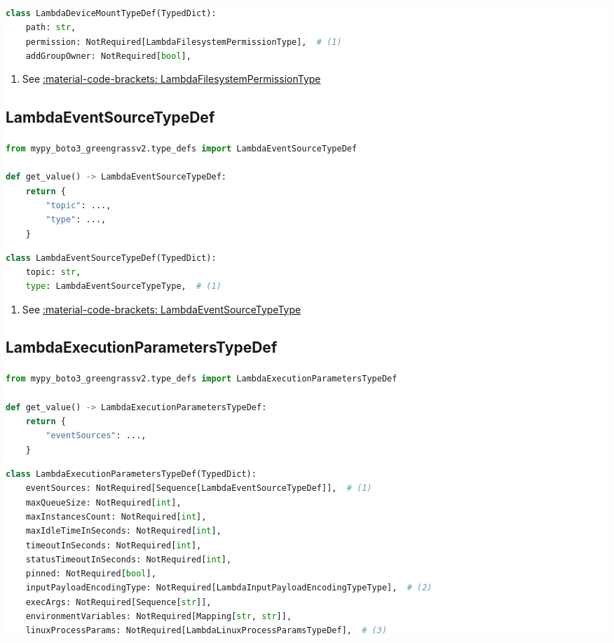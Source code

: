 ```python title="Definition"
class LambdaDeviceMountTypeDef(TypedDict):
    path: str,
    permission: NotRequired[LambdaFilesystemPermissionType],  # (1)
    addGroupOwner: NotRequired[bool],
```

1. See [:material-code-brackets: LambdaFilesystemPermissionType](./literals.md#lambdafilesystempermissiontype) 
## LambdaEventSourceTypeDef

```python title="Usage Example"
from mypy_boto3_greengrassv2.type_defs import LambdaEventSourceTypeDef

def get_value() -> LambdaEventSourceTypeDef:
    return {
        "topic": ...,
        "type": ...,
    }
```

```python title="Definition"
class LambdaEventSourceTypeDef(TypedDict):
    topic: str,
    type: LambdaEventSourceTypeType,  # (1)
```

1. See [:material-code-brackets: LambdaEventSourceTypeType](./literals.md#lambdaeventsourcetypetype) 
## LambdaExecutionParametersTypeDef

```python title="Usage Example"
from mypy_boto3_greengrassv2.type_defs import LambdaExecutionParametersTypeDef

def get_value() -> LambdaExecutionParametersTypeDef:
    return {
        "eventSources": ...,
    }
```

```python title="Definition"
class LambdaExecutionParametersTypeDef(TypedDict):
    eventSources: NotRequired[Sequence[LambdaEventSourceTypeDef]],  # (1)
    maxQueueSize: NotRequired[int],
    maxInstancesCount: NotRequired[int],
    maxIdleTimeInSeconds: NotRequired[int],
    timeoutInSeconds: NotRequired[int],
    statusTimeoutInSeconds: NotRequired[int],
    pinned: NotRequired[bool],
    inputPayloadEncodingType: NotRequired[LambdaInputPayloadEncodingTypeType],  # (2)
    execArgs: NotRequired[Sequence[str]],
    environmentVariables: NotRequired[Mapping[str, str]],
    linuxProcessParams: NotRequired[LambdaLinuxProcessParamsTypeDef],  # (3)
```
